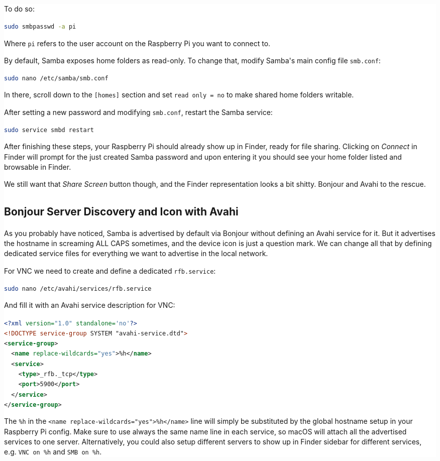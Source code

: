 To do so:

```bash
sudo smbpasswd -a pi
```

Where `pi` refers to the user account on the Raspberry Pi you want to connect to.

By default, Samba exposes home folders as read-only. To change that, modify Samba's main config file `smb.conf`:

```bash
sudo nano /etc/samba/smb.conf
```

In there, scroll down to the `[homes]` section and set `read only = no` to make shared home folders writable.

After setting a new password and modifying `smb.conf`, restart the Samba service:

```bash
sudo service smbd restart
```

After finishing these steps, your Raspberry Pi should already show up in Finder, ready for file sharing. Clicking on _Connect_ in Finder will prompt for the just created Samba password and upon entering it you should see your home folder listed and browsable in Finder.

We still want that _Share Screen_ button though, and the Finder representation looks a bit shitty. Bonjour and Avahi to the rescue.

## Bonjour Server Discovery and Icon with Avahi

As you probably have noticed, Samba is advertised by default via Bonjour without defining an Avahi service for it. But it advertises the hostname in screaming ALL CAPS sometimes, and the device icon is just a question mark. We can change all that by defining dedicated service files for everything we want to advertise in the local network.

For VNC we need to create and define a dedicated `rfb.service`:

```bash
sudo nano /etc/avahi/services/rfb.service
```

And fill it with an Avahi service description for VNC:

```xml
<?xml version="1.0" standalone='no'?>
<!DOCTYPE service-group SYSTEM "avahi-service.dtd">
<service-group>
  <name replace-wildcards="yes">%h</name>
  <service>
    <type>_rfb._tcp</type>
    <port>5900</port>
  </service>
</service-group>
```

The `%h` in the `<name replace-wildcards="yes">%h</name>` line will simply be substituted by the global hostname setup in your Raspberry Pi config. Make sure to use always the same name line in each service, so macOS will attach all the advertised services to one server. Alternatively, you could also setup different servers to show up in Finder sidebar for different services, e.g. `VNC on %h` and `SMB on %h`.
